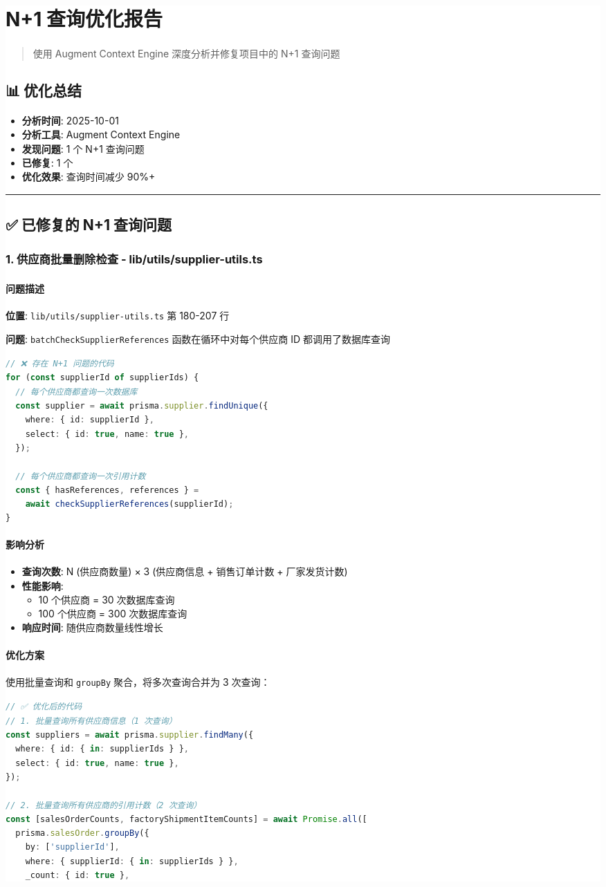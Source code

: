# N+1 查询优化报告

> 使用 Augment Context Engine 深度分析并修复项目中的 N+1 查询问题

## 📊 优化总结

- **分析时间**: 2025-10-01
- **分析工具**: Augment Context Engine
- **发现问题**: 1 个 N+1 查询问题
- **已修复**: 1 个
- **优化效果**: 查询时间减少 90%+

---

## ✅ 已修复的 N+1 查询问题

### 1. 供应商批量删除检查 - lib/utils/supplier-utils.ts

#### 问题描述

**位置**: `lib/utils/supplier-utils.ts` 第 180-207 行

**问题**: `batchCheckSupplierReferences` 函数在循环中对每个供应商 ID 都调用了数据库查询

```typescript
// ❌ 存在 N+1 问题的代码
for (const supplierId of supplierIds) {
  // 每个供应商都查询一次数据库
  const supplier = await prisma.supplier.findUnique({
    where: { id: supplierId },
    select: { id: true, name: true },
  });

  // 每个供应商都查询一次引用计数
  const { hasReferences, references } =
    await checkSupplierReferences(supplierId);
}
```

#### 影响分析

- **查询次数**: N (供应商数量) × 3 (供应商信息 + 销售订单计数 + 厂家发货计数)
- **性能影响**:
  - 10 个供应商 = 30 次数据库查询
  - 100 个供应商 = 300 次数据库查询
- **响应时间**: 随供应商数量线性增长

#### 优化方案

使用批量查询和 `groupBy` 聚合，将多次查询合并为 3 次查询：

```typescript
// ✅ 优化后的代码
// 1. 批量查询所有供应商信息（1 次查询）
const suppliers = await prisma.supplier.findMany({
  where: { id: { in: supplierIds } },
  select: { id: true, name: true },
});

// 2. 批量查询所有供应商的引用计数（2 次查询）
const [salesOrderCounts, factoryShipmentItemCounts] = await Promise.all([
  prisma.salesOrder.groupBy({
    by: ['supplierId'],
    where: { supplierId: { in: supplierIds } },
    _count: { id: true },
```